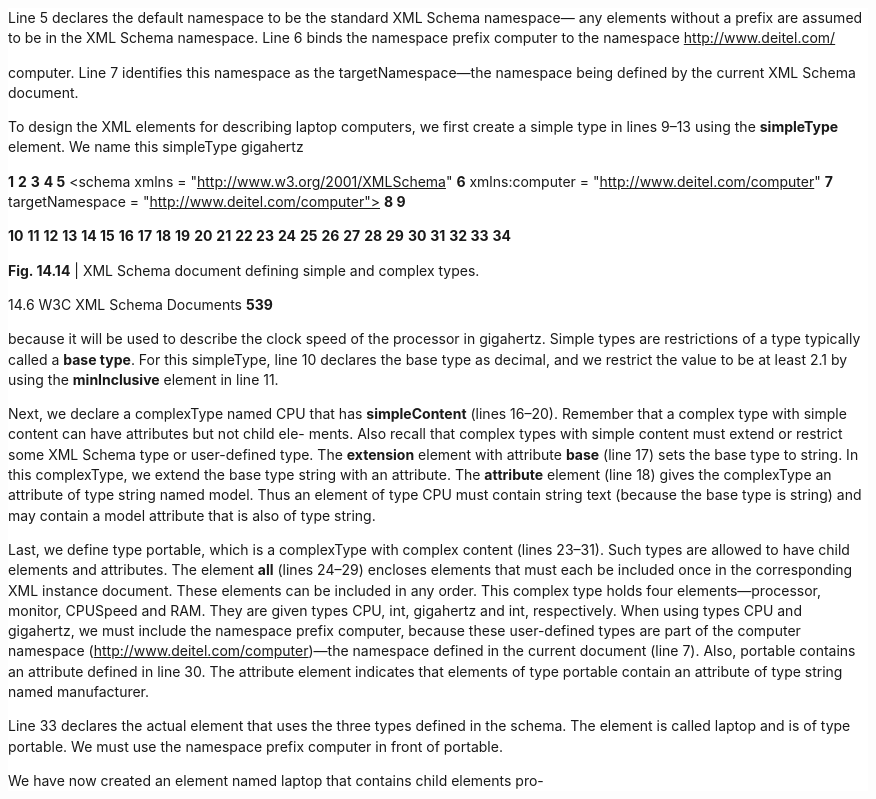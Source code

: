 Line 5 declares the default namespace to be the standard XML Schema namespace— any elements without a prefix are assumed to be in the XML Schema namespace. Line 6 binds the namespace prefix computer to the namespace http://www.deitel.com/

computer. Line 7 identifies this namespace as the targetNamespace—the namespace being defined by the current XML Schema document.

To design the XML elements for describing laptop computers, we first create a simple type in lines 9–13 using the **simpleType** element. We name this simpleType gigahertz

**1** <?xml version = "1.0"?> **2**  **3**  **4 5** <schema xmlns = "http://www.w3.org/2001/XMLSchema" **6** xmlns:computer = "http://www.deitel.com/computer" **7** targetNamespace = "http://www.deitel.com/computer"> **8 9** <simpleType name = "gigahertz">

**10** <restriction base = "decimal"> **11** <minInclusive value = "2.1"/> **12** </restriction> **13** </simpleType> **14 15** <complexType name = "CPU"> **16** <simpleContent> **17** <extension base = "string"> **18** <attribute name = "model" type = "string"/> **19** </extension> **20** </simpleContent> **21** </complexType> **22 23** <complexType name = "portable"> **24** <all> **25** <element name = "processor" type = "computer:CPU"/> **26** <element name = "monitor" type = "int"/> **27** <element name = "CPUSpeed" type = "computer:gigahertz"/> **28** <element name = "RAM" type = "int"/> **29** </all> **30** <attribute name = "manufacturer" type = "string"/> **31** </complexType> **32 33** <element name = "laptop" type = "computer:portable"/> **34** </schema>

**Fig. 14.14** | XML Schema document defining simple and complex types.

14.6 W3C XML Schema Documents **539**

because it will be used to describe the clock speed of the processor in gigahertz. Simple types are restrictions of a type typically called a **base type**. For this simpleType, line 10 declares the base type as decimal, and we restrict the value to be at least 2.1 by using the **minInclusive** element in line 11.

Next, we declare a complexType named CPU that has **simpleContent** (lines 16–20). Remember that a complex type with simple content can have attributes but not child ele- ments. Also recall that complex types with simple content must extend or restrict some XML Schema type or user-defined type. The **extension** element with attribute **base** (line 17) sets the base type to string. In this complexType, we extend the base type string with an attribute. The **attribute** element (line 18) gives the complexType an attribute of type string named model. Thus an element of type CPU must contain string text (because the base type is string) and may contain a model attribute that is also of type string.

Last, we define type portable, which is a complexType with complex content (lines 23–31). Such types are allowed to have child elements and attributes. The element **all** (lines 24–29) encloses elements that must each be included once in the corresponding XML instance document. These elements can be included in any order. This complex type holds four elements—processor, monitor, CPUSpeed and RAM. They are given types CPU, int, gigahertz and int, respectively. When using types CPU and gigahertz, we must include the namespace prefix computer, because these user-defined types are part of the computer namespace (http://www.deitel.com/computer)—the namespace defined in the current document (line 7). Also, portable contains an attribute defined in line 30. The attribute element indicates that elements of type portable contain an attribute of type string named manufacturer.

Line 33 declares the actual element that uses the three types defined in the schema. The element is called laptop and is of type portable. We must use the namespace prefix computer in front of portable.

We have now created an element named laptop that contains child elements pro-
